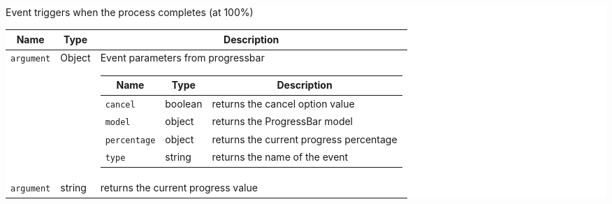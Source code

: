 

Event triggers when the process completes (at 100%)

<table class="params">
<thead>
<tr>
<th>Name</th>
<th>Type</th>
<th class="last">Description</th>
</tr>
</thead>
<tbody>
<tr>
<td class="name"><code>argument</code></td>
<td class="type"><span class="param-type">Object</span></td>
<td class="description last">Event parameters from progressbar
<table class="params">
<thead>
<tr>
<th>Name</th>
<th>Type</th>
<th class="last">Description</th>
</tr>
</thead>
<tbody>
<tr>
<td class="name"><code>cancel</code></td>
<td class="type"><span class="param-type">boolean</span></td>
<td class="description last">returns the cancel option value</td>
</tr>
<tr>
<td class="name"><code>model</code></td>
<td class="type"><span class="param-type">object</span></td>
<td class="description last">returns the ProgressBar model</td>
</tr>
<tr>
<td class="name"><code>percentage</code></td>
<td class="type"><span class="param-type">object</span></td>
<td class="description last">returns the current progress percentage</td>
</tr>
<tr>
<td class="name"><code>type</code></td>
<td class="type"><span class="param-type">string</span></td>
<td class="description last">returns the name of the event</td>
</tr>
</tbody>
</table>
</td>
</tr>
<tr>
<td class="name"><code>argument</code></td>
<td class="type"><span class="param-type">string</span></td>
<td class="description last">returns the current progress value</td>
</tr>
</tbody>
</table>
